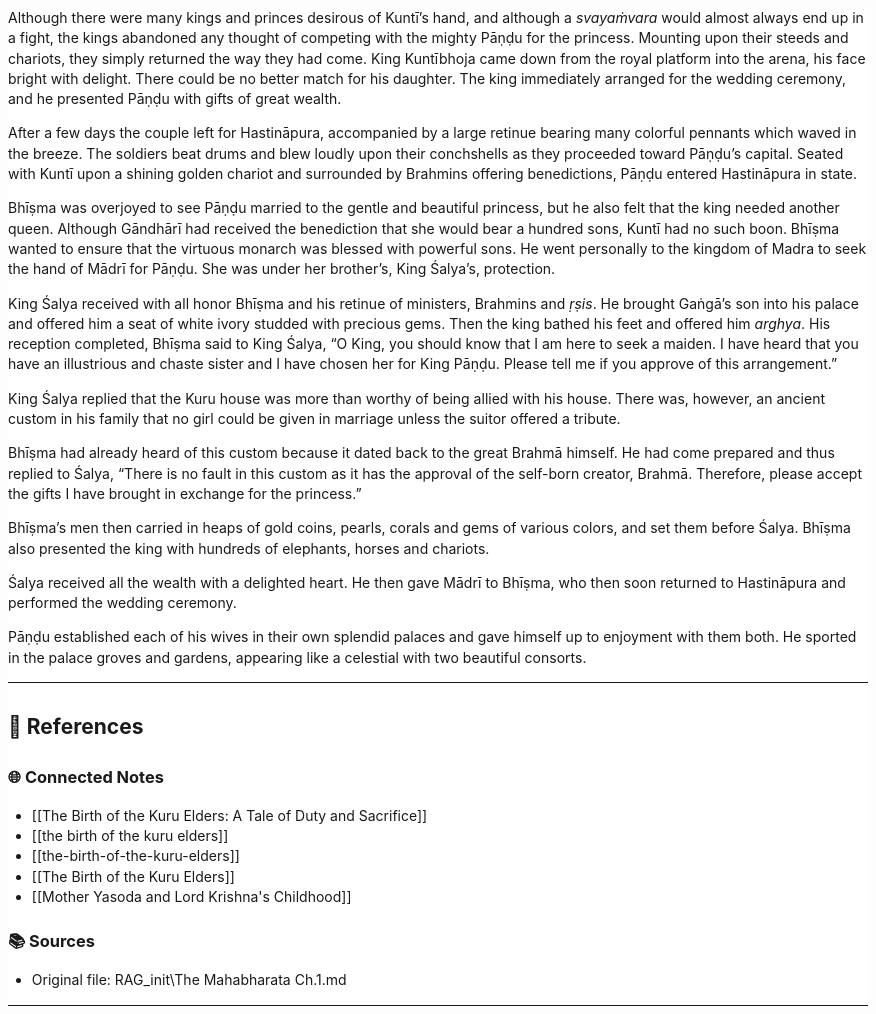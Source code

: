 Although there were many kings and princes desirous of Kuntī’s hand, and although a _svayaṁvara_ would almost always end up in a fight, the kings abandoned any thought of competing with the mighty Pāṇḍu for the princess. Mounting upon their steeds and chariots, they simply returned the way they had come. King Kuntībhoja came down from the royal platform into the arena, his face bright with delight. There could be no better match for his daughter. The king immediately arranged for the wedding ceremony, and he presented Pāṇḍu with gifts of great wealth.

After a few days the couple left for Hastināpura, accompanied by a large retinue bearing many colorful pennants which waved in the breeze. The soldiers beat drums and blew loudly upon their conchshells as they proceeded toward Pāṇḍu’s capital. Seated with Kuntī upon a shining golden chariot and surrounded by Brahmins offering benedictions, Pāṇḍu entered Hastināpura in state.

Bhīṣma was overjoyed to see Pāṇḍu married to the gentle and beautiful princess, but he also felt that the king needed another queen. Although Gāndhārī had received the benediction that she would bear a hundred sons, Kuntī had no such boon. Bhīṣma wanted to ensure that the virtuous monarch was blessed with powerful sons. He went personally to the kingdom of Madra to seek the hand of Mādrī for Pāṇḍu. She was under her brother’s, King Śalya’s, protection.

King Śalya received with all honor Bhīṣma and his retinue of ministers, Brahmins and _ṛṣis_. He brought Gaṅgā’s son into his palace and offered him a seat of white ivory studded with precious gems. Then the king bathed his feet and offered him _arghya_. His reception completed, Bhīṣma said to King Śalya, “O King, you should know that I am here to seek a maiden. I have heard that you have an illustrious and chaste sister and I have chosen her for King Pāṇḍu. Please tell me if you approve of this arrangement.”

King Śalya replied that the Kuru house was more than worthy of being allied with his house. There was, however, an ancient custom in his family that no girl could be given in marriage unless the suitor offered a tribute.

Bhīṣma had already heard of this custom because it dated back to the great Brahmā himself. He had come prepared and thus replied to Śalya, “There is no fault in this custom as it has the approval of the self-born creator, Brahmā. Therefore, please accept the gifts I have brought in exchange for the princess.”

Bhīṣma’s men then carried in heaps of gold coins, pearls, corals and gems of various colors, and set them before Śalya. Bhīṣma also presented the king with hundreds of elephants, horses and chariots.

Śalya received all the wealth with a delighted heart. He then gave Mādrī to Bhīṣma, who then soon returned to Hastināpura and performed the wedding ceremony.

Pāṇḍu established each of his wives in their own splendid palaces and gave himself up to enjoyment with them both. He sported in the palace groves and gardens, appearing like a celestial with two beautiful consorts.

---

## 🔗 References

### 🌐 Connected Notes

- [[The Birth of the Kuru Elders: A Tale of Duty and Sacrifice]]
- [[the birth of the kuru elders]]
- [[the-birth-of-the-kuru-elders]]
- [[The Birth of the Kuru Elders]]
- [[Mother Yasoda and Lord Krishna's Childhood]]

### 📚 Sources

- Original file: RAG_init\The Mahabharata Ch.1.md

---